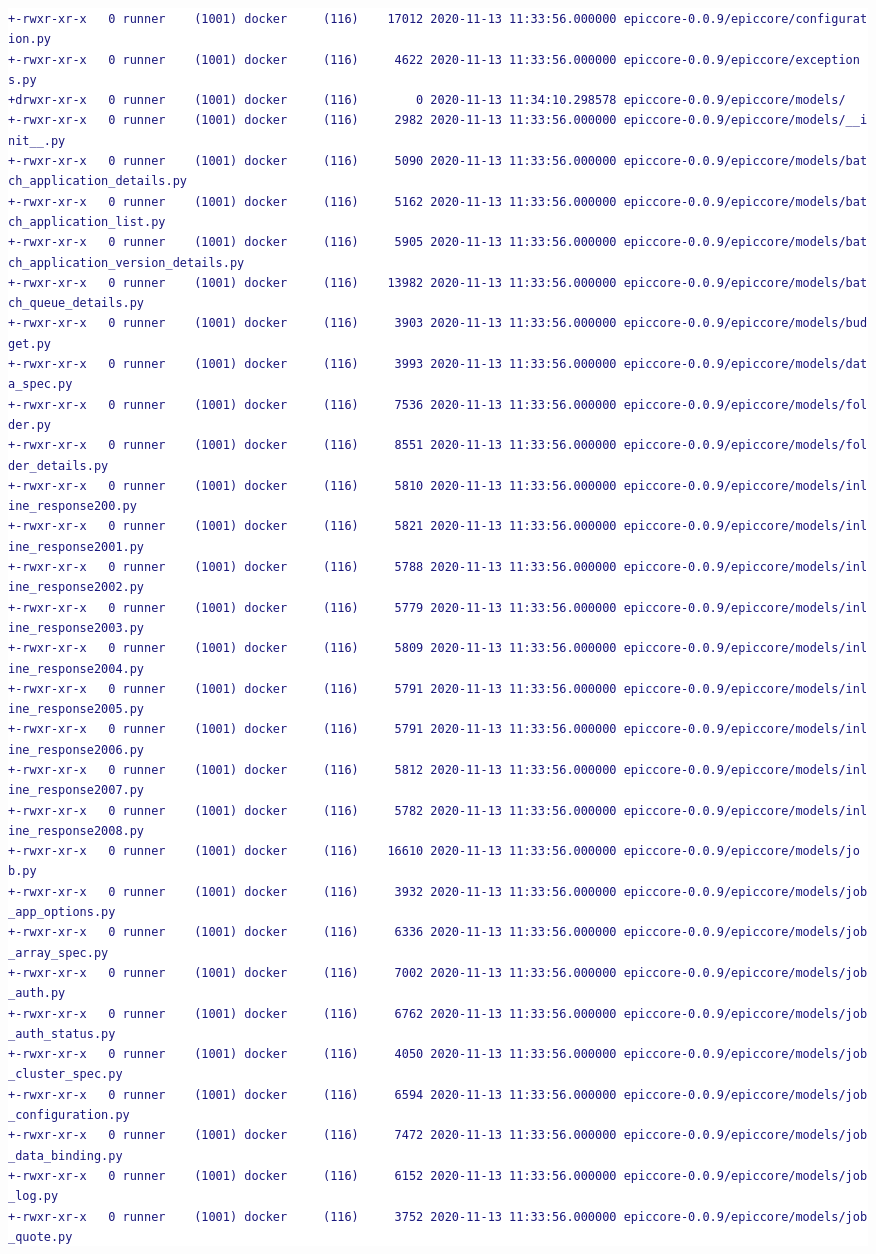 ```diff
+-rwxr-xr-x   0 runner    (1001) docker     (116)    17012 2020-11-13 11:33:56.000000 epiccore-0.0.9/epiccore/configuration.py
+-rwxr-xr-x   0 runner    (1001) docker     (116)     4622 2020-11-13 11:33:56.000000 epiccore-0.0.9/epiccore/exceptions.py
+drwxr-xr-x   0 runner    (1001) docker     (116)        0 2020-11-13 11:34:10.298578 epiccore-0.0.9/epiccore/models/
+-rwxr-xr-x   0 runner    (1001) docker     (116)     2982 2020-11-13 11:33:56.000000 epiccore-0.0.9/epiccore/models/__init__.py
+-rwxr-xr-x   0 runner    (1001) docker     (116)     5090 2020-11-13 11:33:56.000000 epiccore-0.0.9/epiccore/models/batch_application_details.py
+-rwxr-xr-x   0 runner    (1001) docker     (116)     5162 2020-11-13 11:33:56.000000 epiccore-0.0.9/epiccore/models/batch_application_list.py
+-rwxr-xr-x   0 runner    (1001) docker     (116)     5905 2020-11-13 11:33:56.000000 epiccore-0.0.9/epiccore/models/batch_application_version_details.py
+-rwxr-xr-x   0 runner    (1001) docker     (116)    13982 2020-11-13 11:33:56.000000 epiccore-0.0.9/epiccore/models/batch_queue_details.py
+-rwxr-xr-x   0 runner    (1001) docker     (116)     3903 2020-11-13 11:33:56.000000 epiccore-0.0.9/epiccore/models/budget.py
+-rwxr-xr-x   0 runner    (1001) docker     (116)     3993 2020-11-13 11:33:56.000000 epiccore-0.0.9/epiccore/models/data_spec.py
+-rwxr-xr-x   0 runner    (1001) docker     (116)     7536 2020-11-13 11:33:56.000000 epiccore-0.0.9/epiccore/models/folder.py
+-rwxr-xr-x   0 runner    (1001) docker     (116)     8551 2020-11-13 11:33:56.000000 epiccore-0.0.9/epiccore/models/folder_details.py
+-rwxr-xr-x   0 runner    (1001) docker     (116)     5810 2020-11-13 11:33:56.000000 epiccore-0.0.9/epiccore/models/inline_response200.py
+-rwxr-xr-x   0 runner    (1001) docker     (116)     5821 2020-11-13 11:33:56.000000 epiccore-0.0.9/epiccore/models/inline_response2001.py
+-rwxr-xr-x   0 runner    (1001) docker     (116)     5788 2020-11-13 11:33:56.000000 epiccore-0.0.9/epiccore/models/inline_response2002.py
+-rwxr-xr-x   0 runner    (1001) docker     (116)     5779 2020-11-13 11:33:56.000000 epiccore-0.0.9/epiccore/models/inline_response2003.py
+-rwxr-xr-x   0 runner    (1001) docker     (116)     5809 2020-11-13 11:33:56.000000 epiccore-0.0.9/epiccore/models/inline_response2004.py
+-rwxr-xr-x   0 runner    (1001) docker     (116)     5791 2020-11-13 11:33:56.000000 epiccore-0.0.9/epiccore/models/inline_response2005.py
+-rwxr-xr-x   0 runner    (1001) docker     (116)     5791 2020-11-13 11:33:56.000000 epiccore-0.0.9/epiccore/models/inline_response2006.py
+-rwxr-xr-x   0 runner    (1001) docker     (116)     5812 2020-11-13 11:33:56.000000 epiccore-0.0.9/epiccore/models/inline_response2007.py
+-rwxr-xr-x   0 runner    (1001) docker     (116)     5782 2020-11-13 11:33:56.000000 epiccore-0.0.9/epiccore/models/inline_response2008.py
+-rwxr-xr-x   0 runner    (1001) docker     (116)    16610 2020-11-13 11:33:56.000000 epiccore-0.0.9/epiccore/models/job.py
+-rwxr-xr-x   0 runner    (1001) docker     (116)     3932 2020-11-13 11:33:56.000000 epiccore-0.0.9/epiccore/models/job_app_options.py
+-rwxr-xr-x   0 runner    (1001) docker     (116)     6336 2020-11-13 11:33:56.000000 epiccore-0.0.9/epiccore/models/job_array_spec.py
+-rwxr-xr-x   0 runner    (1001) docker     (116)     7002 2020-11-13 11:33:56.000000 epiccore-0.0.9/epiccore/models/job_auth.py
+-rwxr-xr-x   0 runner    (1001) docker     (116)     6762 2020-11-13 11:33:56.000000 epiccore-0.0.9/epiccore/models/job_auth_status.py
+-rwxr-xr-x   0 runner    (1001) docker     (116)     4050 2020-11-13 11:33:56.000000 epiccore-0.0.9/epiccore/models/job_cluster_spec.py
+-rwxr-xr-x   0 runner    (1001) docker     (116)     6594 2020-11-13 11:33:56.000000 epiccore-0.0.9/epiccore/models/job_configuration.py
+-rwxr-xr-x   0 runner    (1001) docker     (116)     7472 2020-11-13 11:33:56.000000 epiccore-0.0.9/epiccore/models/job_data_binding.py
+-rwxr-xr-x   0 runner    (1001) docker     (116)     6152 2020-11-13 11:33:56.000000 epiccore-0.0.9/epiccore/models/job_log.py
+-rwxr-xr-x   0 runner    (1001) docker     (116)     3752 2020-11-13 11:33:56.000000 epiccore-0.0.9/epiccore/models/job_quote.py
```